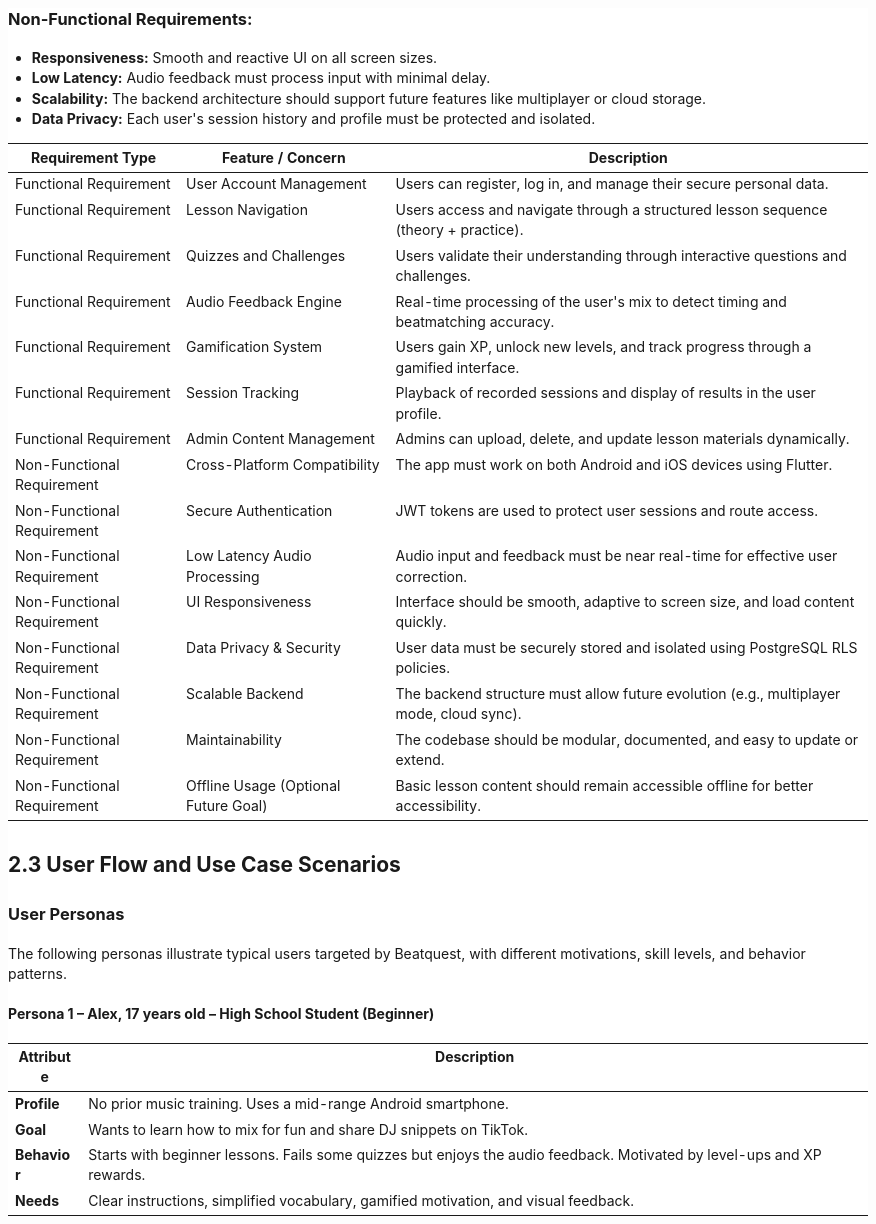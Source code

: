 ### Non-Functional Requirements:
- **Responsiveness:** Smooth and reactive UI on all screen sizes.
- **Low Latency:** Audio feedback must process input with minimal delay.
- **Scalability:** The backend architecture should support future features like multiplayer or cloud storage.
- **Data Privacy:** Each user's session history and profile must be protected and isolated.

| Requirement Type             | Feature / Concern                                                       | Description                                                                                  |
|-----------------------------|--------------------------------------------------------------------------|----------------------------------------------------------------------------------------------|
| Functional Requirement       | User Account Management                                                  | Users can register, log in, and manage their secure personal data.                          |
| Functional Requirement       | Lesson Navigation                                                        | Users access and navigate through a structured lesson sequence (theory + practice).         |
| Functional Requirement       | Quizzes and Challenges                                                   | Users validate their understanding through interactive questions and challenges.            |
| Functional Requirement       | Audio Feedback Engine                                                    | Real-time processing of the user's mix to detect timing and beatmatching accuracy.          |
| Functional Requirement       | Gamification System                                                      | Users gain XP, unlock new levels, and track progress through a gamified interface.          |
| Functional Requirement       | Session Tracking                                                         | Playback of recorded sessions and display of results in the user profile.                   |
| Functional Requirement       | Admin Content Management                                                 | Admins can upload, delete, and update lesson materials dynamically.                         |
| Non-Functional Requirement   | Cross-Platform Compatibility                                             | The app must work on both Android and iOS devices using Flutter.                            |
| Non-Functional Requirement   | Secure Authentication                                                    | JWT tokens are used to protect user sessions and route access.                              |
| Non-Functional Requirement   | Low Latency Audio Processing                                             | Audio input and feedback must be near real-time for effective user correction.              |
| Non-Functional Requirement   | UI Responsiveness                                                        | Interface should be smooth, adaptive to screen size, and load content quickly.              |
| Non-Functional Requirement   | Data Privacy & Security                                                  | User data must be securely stored and isolated using PostgreSQL RLS policies.               |
| Non-Functional Requirement   | Scalable Backend                                                         | The backend structure must allow future evolution (e.g., multiplayer mode, cloud sync).     |
| Non-Functional Requirement   | Maintainability                                                          | The codebase should be modular, documented, and easy to update or extend.                   |
| Non-Functional Requirement   | Offline Usage (Optional Future Goal)                                     | Basic lesson content should remain accessible offline for better accessibility.             |

## 2.3 User Flow and Use Case Scenarios

### User Personas

The following personas illustrate typical users targeted by Beatquest, with different motivations, skill levels, and behavior patterns.

#### Persona 1 – Alex, 17 years old – High School Student (Beginner)

| Attribute        | Description |
|------------------|-------------|
| **Profile**      | No prior music training. Uses a mid-range Android smartphone. |
| **Goal**         | Wants to learn how to mix for fun and share DJ snippets on TikTok. |
| **Behavior**     | Starts with beginner lessons. Fails some quizzes but enjoys the audio feedback. Motivated by level-ups and XP rewards. |
| **Needs**        | Clear instructions, simplified vocabulary, gamified motivation, and visual feedback. |
